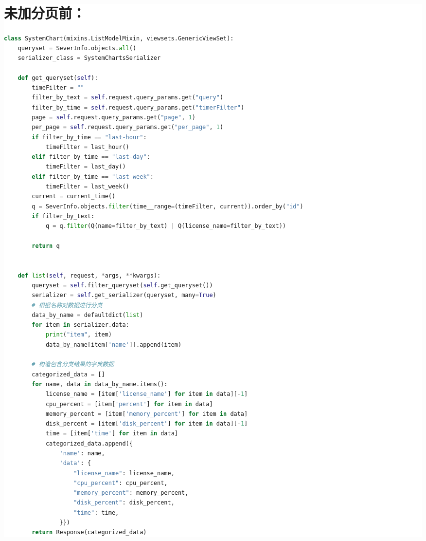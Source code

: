 # 未加分页前：
```python
class SystemChart(mixins.ListModelMixin, viewsets.GenericViewSet):
    queryset = SeverInfo.objects.all()
    serializer_class = SystemChartsSerializer

    def get_queryset(self):
        timeFilter = ""
        filter_by_text = self.request.query_params.get("query")
        filter_by_time = self.request.query_params.get("timerFilter")
        page = self.request.query_params.get("page", 1)
        per_page = self.request.query_params.get("per_page", 1)
        if filter_by_time == "last-hour":
            timeFilter = last_hour()
        elif filter_by_time == "last-day":
            timeFilter = last_day()
        elif filter_by_time == "last-week":
            timeFilter = last_week()
        current = current_time()
        q = SeverInfo.objects.filter(time__range=(timeFilter, current)).order_by("id")
        if filter_by_text:
            q = q.filter(Q(name=filter_by_text) | Q(license_name=filter_by_text))

        return q


    def list(self, request, *args, **kwargs):
        queryset = self.filter_queryset(self.get_queryset())
        serializer = self.get_serializer(queryset, many=True)
        # 根据名称对数据进行分类
        data_by_name = defaultdict(list)
        for item in serializer.data:
            print("item", item)
            data_by_name[item['name']].append(item)

        # 构造包含分类结果的字典数据
        categorized_data = []
        for name, data in data_by_name.items():
            license_name = [item['license_name'] for item in data][-1]
            cpu_percent = [item['percent'] for item in data]
            memory_percent = [item['memory_percent'] for item in data]
            disk_percent = [item['disk_percent'] for item in data][-1]
            time = [item['time'] for item in data]
            categorized_data.append({
                'name': name,
                'data': {
                    "license_name": license_name,
                    "cpu_percent": cpu_percent,
                    "memory_percent": memory_percent,
                    "disk_percent": disk_percent,
                    "time": time,
                }})
        return Response(categorized_data)
```
